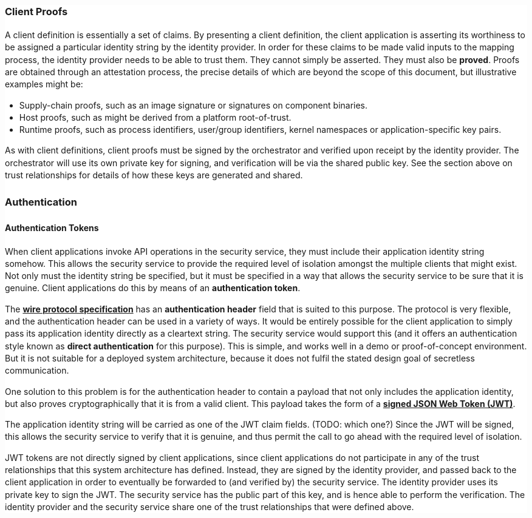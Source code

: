 ### Client Proofs

A client definition is essentially a set of claims. By presenting a client definition, the client
application is asserting its worthiness to be assigned a particular identity string by the identity
provider. In order for these claims to be made valid inputs to the mapping process, the identity
provider needs to be able to trust them. They cannot simply be asserted. They must also be
**proved**. Proofs are obtained through an attestation process, the precise details of which are
beyond the scope of this document, but illustrative examples might be:

- Supply-chain proofs, such as an image signature or signatures on component binaries.
- Host proofs, such as might be derived from a platform root-of-trust.
- Runtime proofs, such as process identifiers, user/group identifiers, kernel namespaces or
   application-specific key pairs.

As with client definitions, client proofs must be signed by the orchestrator and verified upon
receipt by the identity provider. The orchestrator will use its own private key for signing, and
verification will be via the shared public key. See the section above on trust relationships for
details of how these keys are generated and shared.

### Authentication

#### Authentication Tokens

When client applications invoke API operations in the security service, they must include their
application identity string somehow. This allows the security service to provide the required level
of isolation amongst the multiple clients that might exist. Not only must the identity string be
specified, but it must be specified in a way that allows the security service to be sure that it is
genuine. Client applications do this by means of an **authentication token**.

The [**wire protocol specification**](../parsec_client/wire_protocol.md) has an **authentication
header** field that is suited to this purpose. The protocol is very flexible, and the authentication
header can be used in a variety of ways. It would be entirely possible for the client application to
simply pass its application identity directly as a cleartext string. The security service would
support this (and it offers an authentication style known as **direct authentication** for this
purpose). This is simple, and works well in a demo or proof-of-concept environment. But it is not
suitable for a deployed system architecture, because it does not fulfil the stated design goal of
secretless communication.

One solution to this problem is for the authentication header to contain a payload that not only
includes the application identity, but also proves cryptographically that it is from a valid client.
This payload takes the form of a [**signed JSON Web Token
(JWT)**](https://tools.ietf.org/html/rfc7519).

The application identity string will be carried as one of the JWT claim fields. (TODO: which one?)
Since the JWT will be signed, this allows the security service to verify that it is genuine, and
thus permit the call to go ahead with the required level of isolation.

JWT tokens are not directly signed by client applications, since client applications do not
participate in any of the trust relationships that this system architecture has defined. Instead,
they are signed by the identity provider, and passed back to the client application in order to
eventually be forwarded to (and verified by) the security service. The identity provider uses its
private key to sign the JWT. The security service has the public part of this key, and is hence able
to perform the verification. The identity provider and the security service share one of the trust
relationships that were defined above.
